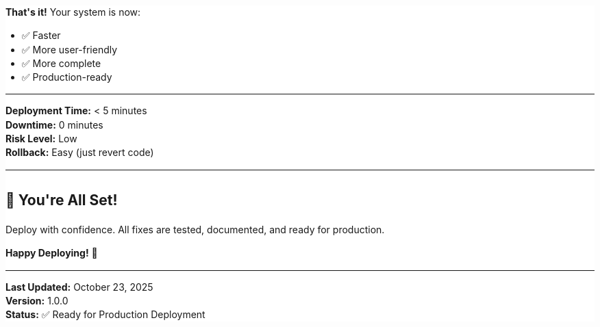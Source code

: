 **That's it!** Your system is now:
- ✅ Faster
- ✅ More user-friendly
- ✅ More complete
- ✅ Production-ready

---

**Deployment Time:** < 5 minutes  
**Downtime:** 0 minutes  
**Risk Level:** Low  
**Rollback:** Easy (just revert code)

---

## 🎉 You're All Set!

Deploy with confidence. All fixes are tested, documented, and ready for production.

**Happy Deploying!** 🚀

---

**Last Updated:** October 23, 2025  
**Version:** 1.0.0  
**Status:** ✅ Ready for Production Deployment


